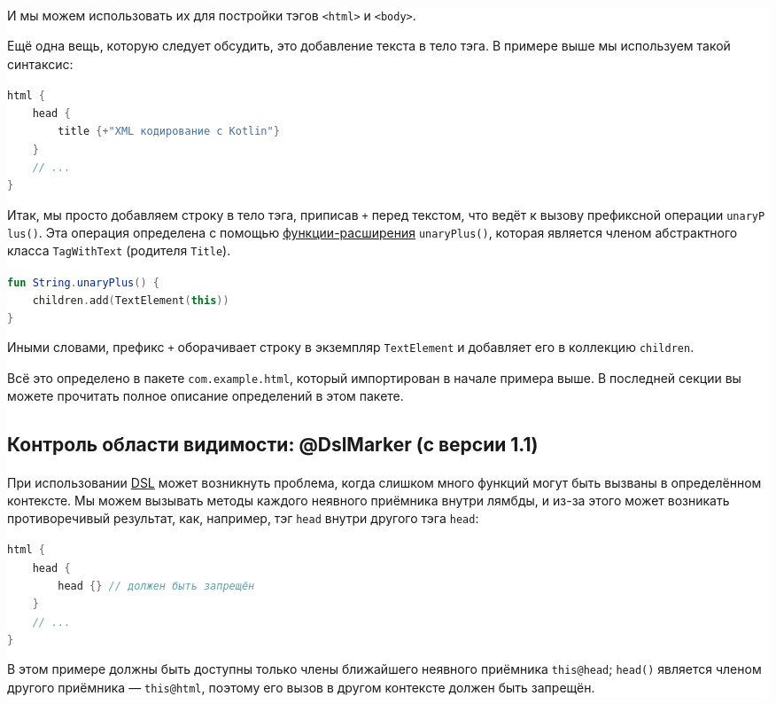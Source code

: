 
И мы можем использовать их для постройки тэгов `<html>` и `<body>`.



Ещё одна вещь, которую следует обсудить, это добавление текста в тело тэга. В примере выше мы используем такой синтаксис:

```kotlin
html {
    head {
        title {+"XML кодирование с Kotlin"}
    }
    // ...
}
```


Итак, мы просто добавляем строку в тело тэга, приписав `+` перед текстом, что ведёт к вызову префиксной операции `unaryPlus()`.
Эта операция определена с помощью [функции-расширения](extensions.html) `unaryPlus()`, 
которая является членом абстрактного класса `TagWithText` (родителя `Title`).

```kotlin
fun String.unaryPlus() {
    children.add(TextElement(this))
}
```


Иными словами, префикс `+` оборачивает строку в экземпляр `TextElement` и добавляет его в коллекцию `children`.


Всё это определено в пакете `com.example.html`, который импортирован в начале примера выше. 
В последней секции вы можете прочитать полное описание определений в этом пакете.


## Контроль области видимости: @DslMarker (с версии 1.1)

При использовании [DSL](https://ru.wikipedia.org/wiki/%D0%9F%D1%80%D0%B5%D0%B4%D0%BC%D0%B5%D1%82%D0%BD%D0%BE-%D0%BE%D1%80%D0%B8%D0%B5%D0%BD%D1%82%D0%B8%D1%80%D0%BE%D0%B2%D0%B0%D0%BD%D0%BD%D1%8B%D0%B9_%D1%8F%D0%B7%D1%8B%D0%BA) 
может возникнуть проблема, когда слишком много функций могут быть вызваны в определённом контексте.
Мы можем вызывать методы каждого неявного приёмника внутри лямбды, и из-за этого может возникать противоречивый результат, как, например, тэг `head` внутри другого тэга `head`:

```kotlin
html {
    head {
        head {} // должен быть запрещён
    }
    // ...
}
```


В этом примере должны быть доступны только члены ближайшего неявного приёмника `this@head`; `head()` является членом другого приёмника — `this@html`, поэтому его вызов в другом контексте должен быть запрещён.
